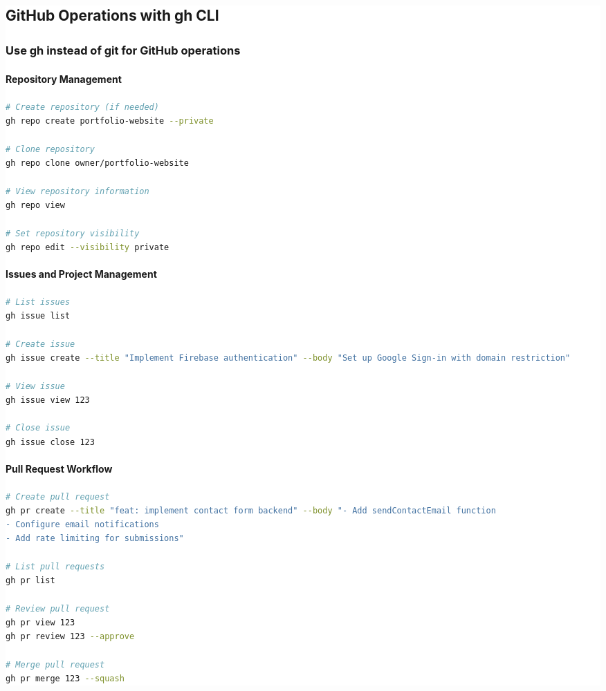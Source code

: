 ## GitHub Operations with gh CLI

### Use gh instead of git for GitHub operations

#### Repository Management
```bash
# Create repository (if needed)
gh repo create portfolio-website --private

# Clone repository
gh repo clone owner/portfolio-website

# View repository information
gh repo view

# Set repository visibility
gh repo edit --visibility private
```

#### Issues and Project Management
```bash
# List issues
gh issue list

# Create issue
gh issue create --title "Implement Firebase authentication" --body "Set up Google Sign-in with domain restriction"

# View issue
gh issue view 123

# Close issue
gh issue close 123
```

#### Pull Request Workflow
```bash
# Create pull request
gh pr create --title "feat: implement contact form backend" --body "- Add sendContactEmail function
- Configure email notifications
- Add rate limiting for submissions"

# List pull requests
gh pr list

# Review pull request
gh pr view 123
gh pr review 123 --approve

# Merge pull request
gh pr merge 123 --squash
```
